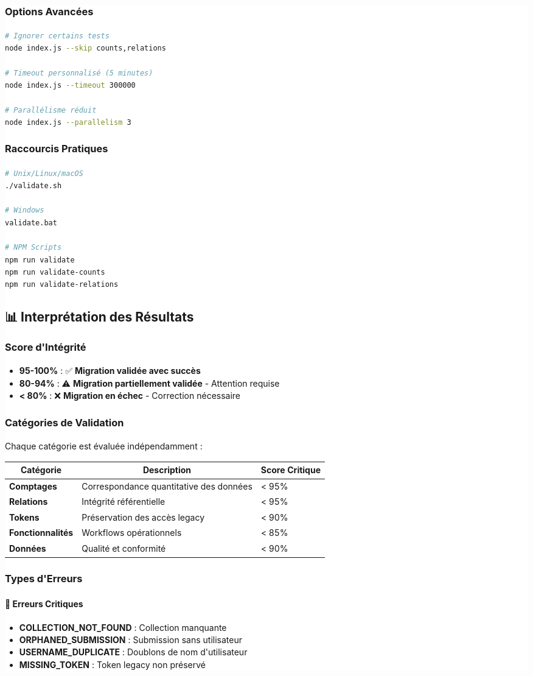 ### Options Avancées
```bash
# Ignorer certains tests
node index.js --skip counts,relations

# Timeout personnalisé (5 minutes)
node index.js --timeout 300000

# Parallélisme réduit
node index.js --parallelism 3
```

### Raccourcis Pratiques
```bash
# Unix/Linux/macOS
./validate.sh

# Windows
validate.bat

# NPM Scripts
npm run validate
npm run validate-counts
npm run validate-relations
```

## 📊 Interprétation des Résultats

### Score d'Intégrité
- **95-100%** : ✅ **Migration validée avec succès**
- **80-94%** : ⚠️ **Migration partiellement validée** - Attention requise
- **< 80%** : ❌ **Migration en échec** - Correction nécessaire

### Catégories de Validation
Chaque catégorie est évaluée indépendamment :

| Catégorie | Description | Score Critique |
|-----------|-------------|----------------|
| **Comptages** | Correspondance quantitative des données | < 95% |
| **Relations** | Intégrité référentielle | < 95% |
| **Tokens** | Préservation des accès legacy | < 90% |
| **Fonctionnalités** | Workflows opérationnels | < 85% |
| **Données** | Qualité et conformité | < 90% |

### Types d'Erreurs

#### 🚨 Erreurs Critiques
- **COLLECTION_NOT_FOUND** : Collection manquante
- **ORPHANED_SUBMISSION** : Submission sans utilisateur
- **USERNAME_DUPLICATE** : Doublons de nom d'utilisateur
- **MISSING_TOKEN** : Token legacy non préservé
